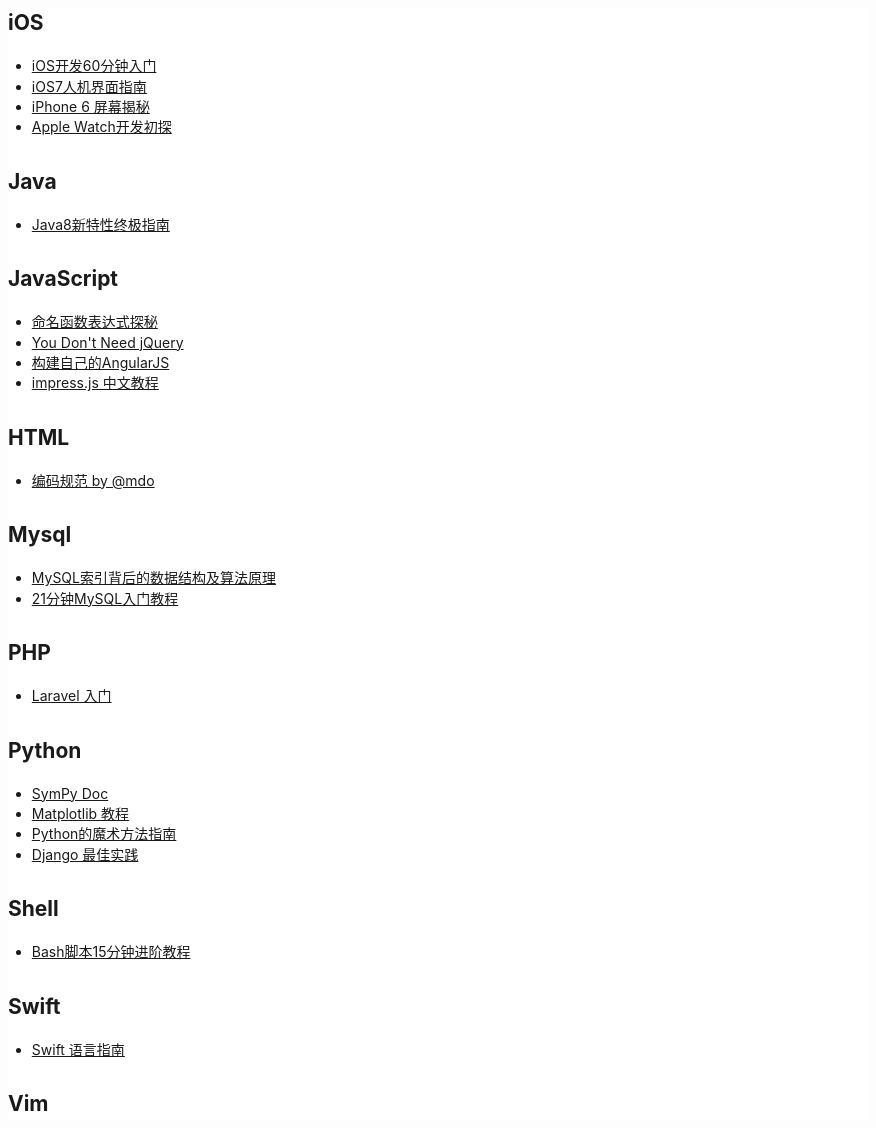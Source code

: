 ## iOS

+ [iOS开发60分钟入门](https://github.com/qinjx/30min_guides/blob/master/ios.md)
+ [iOS7人机界面指南](http://isux.tencent.com/ios-human-interface-guidelines-ui-design-basics-ios7.html)
+ [iPhone 6 屏幕揭秘](http://wileam.com/iphone-6-screen-cn/)
+ [Apple Watch开发初探](http://nilsun.github.io/apple-watch/)

## Java

+ [Java8新特性终极指南](http://www.importnew.com/11908.html)

## JavaScript

+ [命名函数表达式探秘](http://justjavac.com/named-function-expressions-demystified.html)
+ [You Don't Need jQuery](https://github.com/oneuijs/You-Dont-Need-jQuery/blob/master/README.zh-CN.md)
+ [构建自己的AngularJS](https://github.com/xufei/Make-Your-Own-AngularJS/blob/master/01.md)
+ [impress.js 中文教程](https://github.com/kokdemo/impress.js-tutorial-in-Chinese/blob/master/index.html)

## HTML

+ [编码规范 by @mdo](http://codeguide.bootcss.com/)

## Mysql

+ [MySQL索引背后的数据结构及算法原理](http://blog.codinglabs.org/articles/theory-of-mysql-index.html)
+ [21分钟MySQL入门教程](http://www.cnblogs.com/mr-wid/archive/2013/05/09/3068229.html)

## PHP

+ [Laravel 入门](https://github.com/huanghua581/laravel-getting-started/blob/master/4.2.md)

## Python

+ [SymPy Doc](http://docs.sympy.org/latest/index.html)
+ [Matplotlib 教程](http://liam0205.me/2014/09/11/matplotlib-tutorial-zh-cn/)
+ [Python的魔术方法指南](http://article.yeeyan.org/view/311527/287706)
+ [Django 最佳实践](https://github.com/yangyubo/zh-django-best-practices)

## Shell

+ [Bash脚本15分钟进阶教程](http://blog.sae.sina.com.cn/archives/3606)

## Swift

+ [Swift 语言指南](http://dev.swiftguide.cn/)

## Vim
